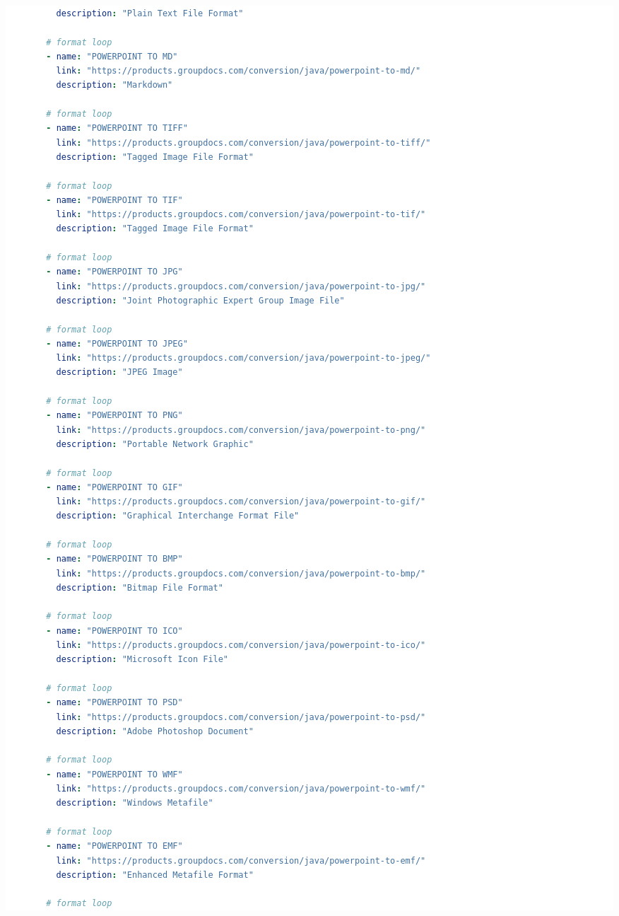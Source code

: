 ```yaml
          description: "Plain Text File Format"

        # format loop
        - name: "POWERPOINT TO MD"
          link: "https://products.groupdocs.com/conversion/java/powerpoint-to-md/"
          description: "Markdown"

        # format loop
        - name: "POWERPOINT TO TIFF"
          link: "https://products.groupdocs.com/conversion/java/powerpoint-to-tiff/"
          description: "Tagged Image File Format"

        # format loop
        - name: "POWERPOINT TO TIF"
          link: "https://products.groupdocs.com/conversion/java/powerpoint-to-tif/"
          description: "Tagged Image File Format"

        # format loop
        - name: "POWERPOINT TO JPG"
          link: "https://products.groupdocs.com/conversion/java/powerpoint-to-jpg/"
          description: "Joint Photographic Expert Group Image File"

        # format loop
        - name: "POWERPOINT TO JPEG"
          link: "https://products.groupdocs.com/conversion/java/powerpoint-to-jpeg/"
          description: "JPEG Image"

        # format loop
        - name: "POWERPOINT TO PNG"
          link: "https://products.groupdocs.com/conversion/java/powerpoint-to-png/"
          description: "Portable Network Graphic"

        # format loop
        - name: "POWERPOINT TO GIF"
          link: "https://products.groupdocs.com/conversion/java/powerpoint-to-gif/"
          description: "Graphical Interchange Format File"

        # format loop
        - name: "POWERPOINT TO BMP"
          link: "https://products.groupdocs.com/conversion/java/powerpoint-to-bmp/"
          description: "Bitmap File Format"

        # format loop
        - name: "POWERPOINT TO ICO"
          link: "https://products.groupdocs.com/conversion/java/powerpoint-to-ico/"
          description: "Microsoft Icon File"

        # format loop
        - name: "POWERPOINT TO PSD"
          link: "https://products.groupdocs.com/conversion/java/powerpoint-to-psd/"
          description: "Adobe Photoshop Document"

        # format loop
        - name: "POWERPOINT TO WMF"
          link: "https://products.groupdocs.com/conversion/java/powerpoint-to-wmf/"
          description: "Windows Metafile"

        # format loop
        - name: "POWERPOINT TO EMF"
          link: "https://products.groupdocs.com/conversion/java/powerpoint-to-emf/"
          description: "Enhanced Metafile Format"

        # format loop
```